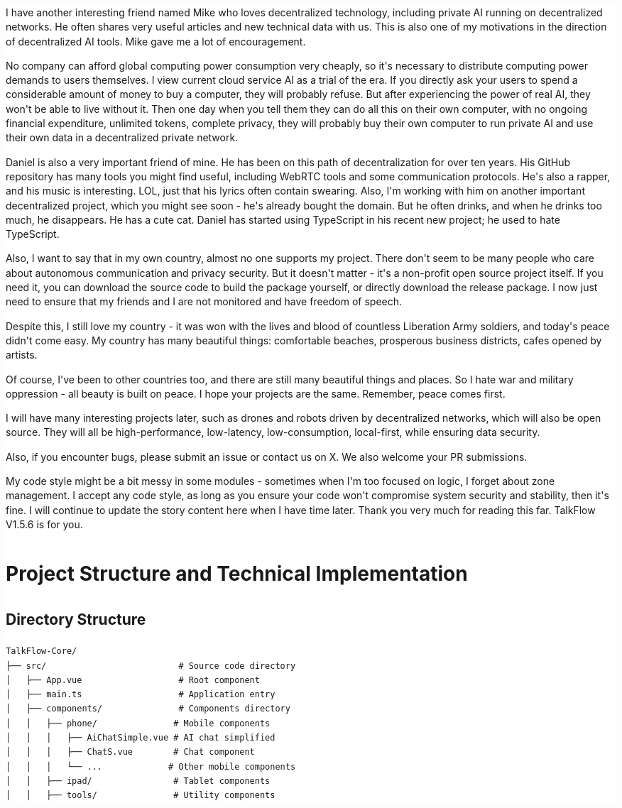 I have another interesting friend named Mike who loves decentralized technology, including private AI running on decentralized networks. He often shares very useful articles and new technical data with us. This is also one of my motivations in the direction of decentralized AI tools. Mike gave me a lot of encouragement.

No company can afford global computing power consumption very cheaply, so it's necessary to distribute computing power demands to users themselves. I view current cloud service AI as a trial of the era. If you directly ask your users to spend a considerable amount of money to buy a computer, they will probably refuse. But after experiencing the power of real AI, they won't be able to live without it. Then one day when you tell them they can do all this on their own computer, with no ongoing financial expenditure, unlimited tokens, complete privacy, they will probably buy their own computer to run private AI and use their own data in a decentralized private network.

Daniel is also a very important friend of mine. He has been on this path of decentralization for over ten years. His GitHub repository has many tools you might find useful, including WebRTC tools and some communication protocols. He's also a rapper, and his music is interesting. LOL, just that his lyrics often contain swearing. Also, I'm working with him on another important decentralized project, which you might see soon - he's already bought the domain. But he often drinks, and when he drinks too much, he disappears. He has a cute cat. Daniel has started using TypeScript in his recent new project; he used to hate TypeScript.

Also, I want to say that in my own country, almost no one supports my project. There don't seem to be many people who care about autonomous communication and privacy security. But it doesn't matter - it's a non-profit open source project itself. If you need it, you can download the source code to build the package yourself, or directly download the release package. I now just need to ensure that my friends and I are not monitored and have freedom of speech.

Despite this, I still love my country - it was won with the lives and blood of countless Liberation Army soldiers, and today's peace didn't come easy. My country has many beautiful things: comfortable beaches, prosperous business districts, cafes opened by artists.

Of course, I've been to other countries too, and there are still many beautiful things and places. So I hate war and military oppression - all beauty is built on peace. I hope your projects are the same. Remember, peace comes first.

I will have many interesting projects later, such as drones and robots driven by decentralized networks, which will also be open source.
They will all be high-performance, low-latency, low-consumption, local-first, while ensuring data security.

Also, if you encounter bugs, please submit an issue or contact us on X. We also welcome your PR submissions.

My code style might be a bit messy in some modules - sometimes when I'm too focused on logic, I forget about zone management.
I accept any code style, as long as you ensure your code won't compromise system security and stability, then it's fine.
I will continue to update the story content here when I have time later. Thank you very much for reading this far.
TalkFlow V1.5.6 is for you.

# Project Structure and Technical Implementation

## Directory Structure
```
TalkFlow-Core/
├── src/                          # Source code directory
│   ├── App.vue                   # Root component
│   ├── main.ts                   # Application entry
│   ├── components/               # Components directory
│   │   ├── phone/               # Mobile components
│   │   │   ├── AiChatSimple.vue # AI chat simplified
│   │   │   ├── ChatS.vue        # Chat component
│   │   │   └── ...             # Other mobile components
│   │   ├── ipad/                # Tablet components
│   │   ├── tools/               # Utility components
```